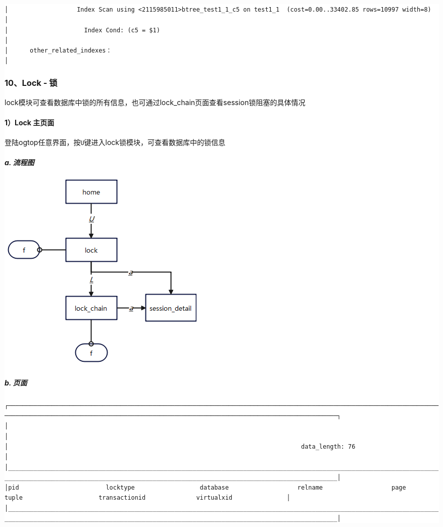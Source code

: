 ```
│                   Index Scan using <2115985011>btree_test1_1_c5 on test1_1  (cost=0.00..33402.85 rows=10997 width=8)                                                                                              │
│                     Index Cond: (c5 = $1)                                                                                                                                                                         │
│      other_related_indexes：                                                                                                                                                                                      │
```

### 10、Lock - 锁

lock模块可查看数据库中锁的所有信息，也可通过lock_chain页面查看session锁阻塞的具体情况

#### 1）Lock 主页面

登陆ogtop任意界面，按`U`键进入lock锁模块，可查看数据库中的锁信息

##### 		a. 流程图

![lock](./pic/lock.png)

##### 		b. 页面

```
┌───────────────────────────────────────────────────────────────────────────────────────────────────────────────────────────────────────────────────────────────────────────────────────────────────────────────────┐
│                                                                                                                                                                                                                   │
│                                                                                 data_length: 76                                                                                                                   │
│___________________________________________________________________________________________________________________________________________________________________________________________________________________│
│pid                        locktype                  database                   relname                   page                       tuple                     transactionid              virtualxid               │
│___________________________________________________________________________________________________________________________________________________________________________________________________________________│
```